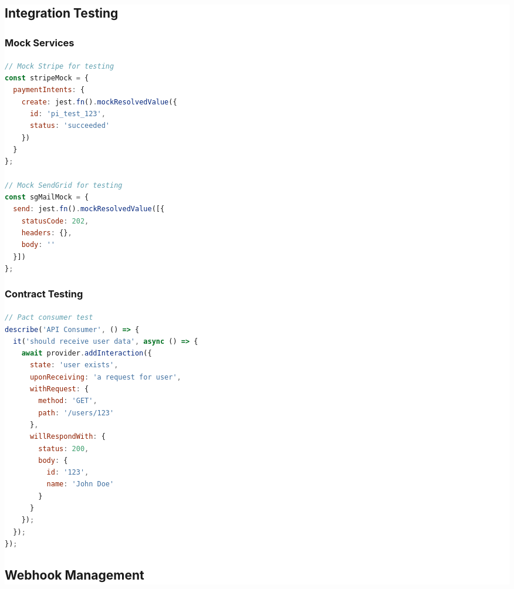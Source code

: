 ## Integration Testing

### Mock Services
```javascript
// Mock Stripe for testing
const stripeMock = {
  paymentIntents: {
    create: jest.fn().mockResolvedValue({
      id: 'pi_test_123',
      status: 'succeeded'
    })
  }
};

// Mock SendGrid for testing
const sgMailMock = {
  send: jest.fn().mockResolvedValue([{
    statusCode: 202,
    headers: {},
    body: ''
  }])
};
```

### Contract Testing
```javascript
// Pact consumer test
describe('API Consumer', () => {
  it('should receive user data', async () => {
    await provider.addInteraction({
      state: 'user exists',
      uponReceiving: 'a request for user',
      withRequest: {
        method: 'GET',
        path: '/users/123'
      },
      willRespondWith: {
        status: 200,
        body: {
          id: '123',
          name: 'John Doe'
        }
      }
    });
  });
});
```

## Webhook Management
